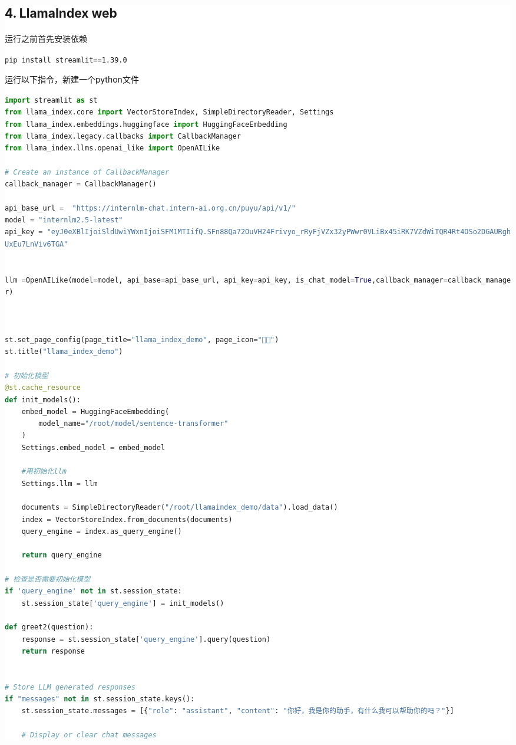 
## 4. LlamaIndex web
运行之前首先安装依赖

```shell
pip install streamlit==1.39.0
```

运行以下指令，新建一个python文件

```python
import streamlit as st
from llama_index.core import VectorStoreIndex, SimpleDirectoryReader, Settings
from llama_index.embeddings.huggingface import HuggingFaceEmbedding
from llama_index.legacy.callbacks import CallbackManager
from llama_index.llms.openai_like import OpenAILike

# Create an instance of CallbackManager
callback_manager = CallbackManager()

api_base_url =  "https://internlm-chat.intern-ai.org.cn/puyu/api/v1/"
model = "internlm2.5-latest"
api_key = "eyJ0eXBlIjoiSldUwiYWxnIjoiSFM1MTIifQ.SFn88Qa72OuVH24Frivyo_rRyFjVZx32yPWwr0VLiBx45iRK7VZdWiTQR4Rt4OSo2DGAURghUxEu7LnViv6TGA"


llm =OpenAILike(model=model, api_base=api_base_url, api_key=api_key, is_chat_model=True,callback_manager=callback_manager)



st.set_page_config(page_title="llama_index_demo", page_icon="🦜🔗")
st.title("llama_index_demo")

# 初始化模型
@st.cache_resource
def init_models():
    embed_model = HuggingFaceEmbedding(
        model_name="/root/model/sentence-transformer"
    )
    Settings.embed_model = embed_model

    #用初始化llm
    Settings.llm = llm

    documents = SimpleDirectoryReader("/root/llamaindex_demo/data").load_data()
    index = VectorStoreIndex.from_documents(documents)
    query_engine = index.as_query_engine()

    return query_engine

# 检查是否需要初始化模型
if 'query_engine' not in st.session_state:
    st.session_state['query_engine'] = init_models()

def greet2(question):
    response = st.session_state['query_engine'].query(question)
    return response

      
# Store LLM generated responses
if "messages" not in st.session_state.keys():
    st.session_state.messages = [{"role": "assistant", "content": "你好，我是你的助手，有什么我可以帮助你的吗？"}]    

    # Display or clear chat messages
```